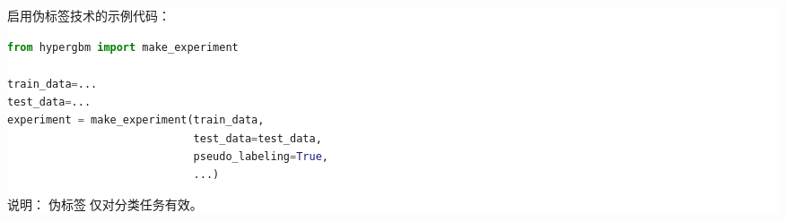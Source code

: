 启用伪标签技术的示例代码：
```python
from hypergbm import make_experiment 

train_data=...
test_data=...
experiment = make_experiment(train_data, 
                             test_data=test_data,
                             pseudo_labeling=True,
                             ...)

```

说明： 伪标签 仅对分类任务有效。


